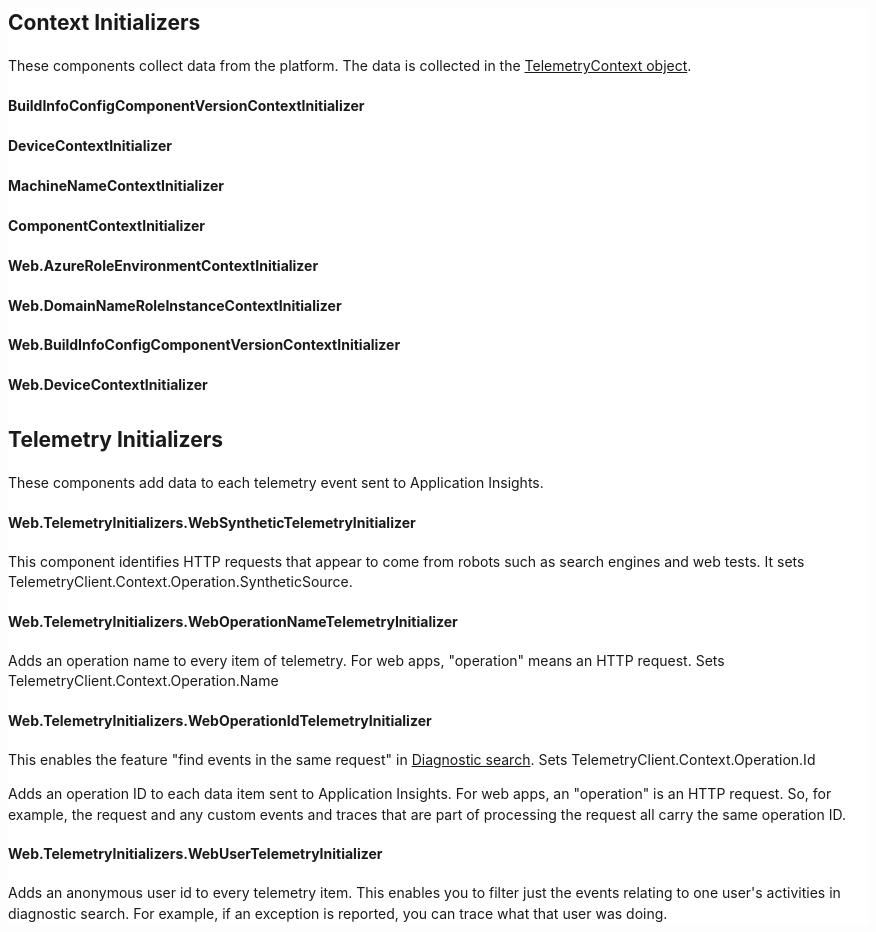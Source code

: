 
## Context Initializers

These components collect data from the platform. The data is collected in the [TelemetryContext object][api].

#### BuildInfoConfigComponentVersionContextInitializer

#### DeviceContextInitializer

#### MachineNameContextInitializer

#### ComponentContextInitializer

#### Web.AzureRoleEnvironmentContextInitializer

#### Web.DomainNameRoleInstanceContextInitializer

#### Web.BuildInfoConfigComponentVersionContextInitializer

#### Web.DeviceContextInitializer



## Telemetry Initializers

These components add data to each telemetry event sent to Application Insights.


#### Web.TelemetryInitializers.WebSyntheticTelemetryInitializer

This component identifies HTTP requests that appear to come from robots such as search engines and web tests. It sets TelemetryClient.Context.Operation.SyntheticSource.

#### Web.TelemetryInitializers.WebOperationNameTelemetryInitializer

Adds an operation name to every item of telemetry. For web apps, "operation" means an HTTP request. Sets TelemetryClient.Context.Operation.Name

#### Web.TelemetryInitializers.WebOperationIdTelemetryInitializer

This enables the feature "find events in the same request" in [Diagnostic search][diagnostic]. Sets TelemetryClient.Context.Operation.Id

Adds an operation ID to each data item sent to Application Insights. For web apps, an "operation" is an HTTP request. So, for example, the request and any custom events and traces that are part of processing the request all carry the same operation ID. 

#### Web.TelemetryInitializers.WebUserTelemetryInitializer

Adds an anonymous user id to every telemetry item. This enables you to filter just the events relating to one user's activities in diagnostic search. For example, if an exception is reported, you can trace what that user was doing.


[api]: app-insights-api-custom-events-metrics.md
[azure]: ../insights-perf-analytics.md
[client]: app-insights-javascript.md
[diagnostic]: app-insights-diagnostic-search.md
[exceptions]: app-insights-web-failures-exceptions.md
[netlogs]: app-insights-asp-net-trace-logs.md
[new]: app-insights-create-new-resource.md
[redfield]: app-insights-monitor-performance-live-website-now.md
[start]: app-insights-get-started.md